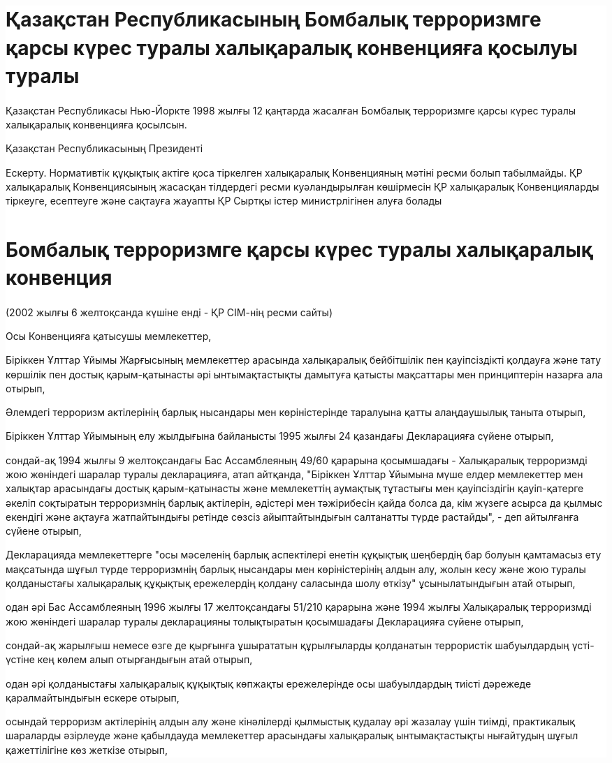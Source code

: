 # Қазақстан Республикасының Бомбалық терроризмге қарсы күрес туралы халықаралық конвенцияға қосылуы туралы

Қазақстан Республикасы Нью-Йоркте 1998 жылғы 12 қаңтарда жасалған Бомбалық терроризмге қарсы күрес туралы халықаралық конвенцияға қосылсын.

Қазақстан Республикасының Президенті

Ескерту. Нормативтік құқықтық актіге қоса тіркелген халықаралық Конвенцияның мәтіні ресми болып табылмайды. ҚР халықаралық Конвенциясының жасасқан тілдердегі ресми куәландырылған көшірмесін ҚР халықаралық Конвенцияларды тіркеуге, есептеуге және сақтауға жауапты ҚР Сыртқы істер министрлігінен алуға болады

# Бомбалық терроризмге қарсы күрес туралы халықаралық конвенция

(2002 жылғы 6 желтоқсанда күшіне енді - ҚР СІМ-нің ресми сайты)

Осы Конвенцияға қатысушы мемлекеттер,

Бiріккен Ұлттар Ұйымы Жарғысының мемлекеттер арасында халықаралық бейбітшiлiк пен қауiпсiздiктi қолдауға және тату көршiлiк пен достық қарым-қатынасты әрi ынтымақтастықты дамытуға қатысты мақсаттары мен принциптерiн назарға ала отырып,

Әлемдегi терроризм актiлерінің барлық нысандары мен көрiнiстерiнде таралуына қатты алаңдаушылық таныта отырып,

Бiрiккен Ұлттар Ұйымының елу жылдығына байланысты 1995 жылғы 24 қазандағы Декларацияға сүйене отырып,

сондай-ақ 1994 жылғы 9 желтоқсандағы Бас Ассамблеяның 49/60 қарарына қосымшадағы - Халықаралық терроризмдi жою жөнiндегi шаралар туралы декларацияға, атап айтқанда, "Бiрiккен Ұлттар Ұйымына мүше елдер мемлекеттер мен халықтар арасындағы достық қарым-қатынасты және мемлекеттiң аумақтық тұтастығы мен қауіпсiздiгiн қауiп-қатерге әкелiп соқтыратын терроризмнiң барлық актілерiн, әдiстерi мен тәжiрибесiн қайда болса да, кiм жүзеге асырса да қылмыс екендiгi және ақтауға жатпайтындығы ретiнде сөзсiз айыптайтындығын салтанатты түрде растайды", - деп айтылғанға сүйене отырып,

Декларацияда мемлекеттерге "осы мәселенiң барлық аспектiлерi енетiн құқықтық шеңбердiң бар болуын қамтамасыз ету мақсатында шұғыл түрде терроризмнiң барлық нысандары мен көрiнiстерiнiң алдын алу, жолын кесу және жою туралы қолданыстағы халықаралық құқықтық ережелердiң қолдану саласында шолу өткiзу" ұсынылатындығын атай отырып,

одан әрi Бас Ассамблеяның 1996 жылғы 17 желтоқсандағы 51/210 қарарына және 1994 жылғы Халықаралық терроризмдi жою жөнiндегi шаралар туралы декларацияны толықтыратын қосымшадағы Декларацияға сүйене отырып,

сондай-ақ жарылғыш немесе өзге де қырғынға ұшырататын құрылғыларды қолданатын террористiк шабуылдардың үстi-үстiне кең көлем алып отырғандығын атай отырып,

одан әрi қолданыстағы халықаралық құқықтық көпжақты ережелерiнде осы шабуылдардың тиiстi дәрежеде қаралмайтындығын ескере отырып,

осындай терроризм актiлерiнiң алдын алу және кінәлiлердi қылмыстық қудалау әрi жазалау үшiн тиiмдi, практикалық шараларды әзiрлеуде және қабылдауда мемлекеттер арасындағы халықаралық ынтымақтастықты нығайтудың шұғыл қажеттiлiгіне көз жеткiзе отырып,
